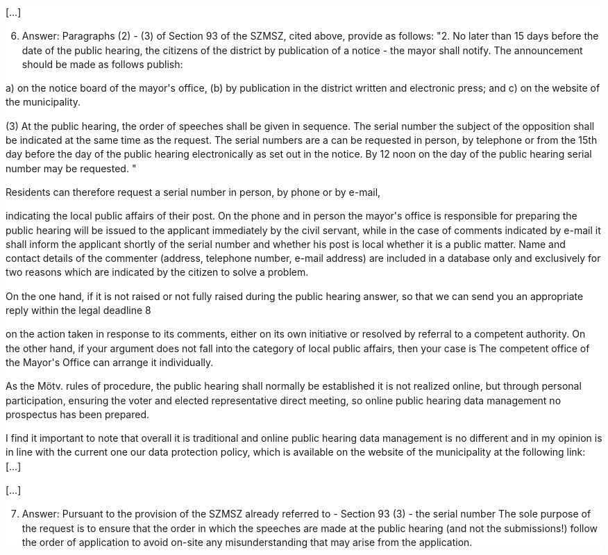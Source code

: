 \[…\]

6. Answer: Paragraphs (2) - (3) of Section 93 of the SZMSZ, cited above, provide as follows:
"2. No later than 15 days before the date of the public hearing, the citizens of the district
by publication of a notice - the mayor shall notify. The announcement should be made as follows
publish:

  a) on the notice board of the mayor's office,
  (b) by publication in the district written and electronic press; and
  c) on the website of the municipality.

(3) At the public hearing, the order of speeches shall be given in sequence. The serial number
the subject of the opposition shall be indicated at the same time as the request. The serial numbers are a
can be requested in person, by telephone or from the 15th day before the day of the public hearing
electronically as set out in the notice. By 12 noon on the day of the public hearing
serial number may be requested. "

Residents can therefore request a serial number in person, by phone or by e-mail,

indicating the local public affairs of their post. On the phone and in person
the mayor's office is responsible for preparing the public hearing
will be issued to the applicant immediately by the civil servant, while in the case of comments indicated by e-mail
it shall inform the applicant shortly of the serial number and whether his post is local
whether it is a public matter. Name and contact details of the commenter (address, telephone number, e-mail address)
are included in a database only and exclusively for two reasons which are indicated by the citizen
to solve a problem.

On the one hand, if it is not raised or not fully raised during the public hearing
answer, so that we can send you an appropriate reply within the legal deadline 8

on the action taken in response to its comments, either on its own initiative or
resolved by referral to a competent authority.
On the other hand, if your argument does not fall into the category of local public affairs, then your case is
The competent office of the Mayor's Office can arrange it individually.

As the Mötv. rules of procedure, the public hearing shall normally be established
it is not realized online, but through personal participation, ensuring the voter
and elected representative direct meeting, so online public hearing data management
no prospectus has been prepared.

I find it important to note that overall it is traditional and online
public hearing data management is no different and in my opinion is in line with the current one
our data protection policy, which is available on the website of the municipality at the following link:
\[…\]

\[…\]

7. Answer: Pursuant to the provision of the SZMSZ already referred to - Section 93 (3) - the serial number
The sole purpose of the request is to ensure that the order in which the speeches are made at the public hearing (and not the
submissions!) follow the order of application to avoid on-site
any misunderstanding that may arise from the application.
